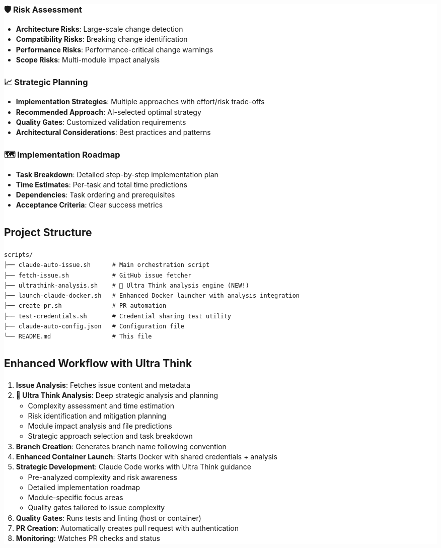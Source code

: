 ### 🛡️ Risk Assessment
- **Architecture Risks**: Large-scale change detection
- **Compatibility Risks**: Breaking change identification  
- **Performance Risks**: Performance-critical change warnings
- **Scope Risks**: Multi-module impact analysis

### 📈 Strategic Planning
- **Implementation Strategies**: Multiple approaches with effort/risk trade-offs
- **Recommended Approach**: AI-selected optimal strategy
- **Quality Gates**: Customized validation requirements
- **Architectural Considerations**: Best practices and patterns

### 🗺️ Implementation Roadmap
- **Task Breakdown**: Detailed step-by-step implementation plan
- **Time Estimates**: Per-task and total time predictions
- **Dependencies**: Task ordering and prerequisites
- **Acceptance Criteria**: Clear success metrics

## Project Structure

```
scripts/
├── claude-auto-issue.sh      # Main orchestration script
├── fetch-issue.sh            # GitHub issue fetcher
├── ultrathink-analysis.sh    # 🧠 Ultra Think analysis engine (NEW!)
├── launch-claude-docker.sh   # Enhanced Docker launcher with analysis integration
├── create-pr.sh              # PR automation
├── test-credentials.sh       # Credential sharing test utility
├── claude-auto-config.json   # Configuration file
└── README.md                 # This file
```

## Enhanced Workflow with Ultra Think

1. **Issue Analysis**: Fetches issue content and metadata
2. **🧠 Ultra Think Analysis**: Deep strategic analysis and planning
   - Complexity assessment and time estimation
   - Risk identification and mitigation planning
   - Module impact analysis and file predictions
   - Strategic approach selection and task breakdown
3. **Branch Creation**: Generates branch name following convention
4. **Enhanced Container Launch**: Starts Docker with shared credentials + analysis
5. **Strategic Development**: Claude Code works with Ultra Think guidance
   - Pre-analyzed complexity and risk awareness
   - Detailed implementation roadmap
   - Module-specific focus areas
   - Quality gates tailored to issue complexity
6. **Quality Gates**: Runs tests and linting (host or container)
7. **PR Creation**: Automatically creates pull request with authentication
8. **Monitoring**: Watches PR checks and status
